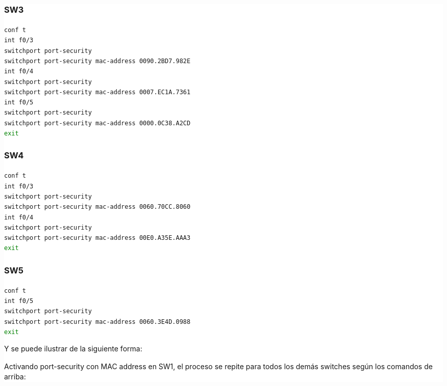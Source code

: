 ### SW3
```sh
conf t
int f0/3
switchport port-security
switchport port-security mac-address 0090.2BD7.982E
int f0/4
switchport port-security
switchport port-security mac-address 0007.EC1A.7361
int f0/5
switchport port-security
switchport port-security mac-address 0000.0C38.A2CD
exit
```

### SW4
```sh
conf t
int f0/3
switchport port-security
switchport port-security mac-address 0060.70CC.8060
int f0/4
switchport port-security
switchport port-security mac-address 00E0.A35E.AAA3
exit
```

### SW5
```sh
conf t
int f0/5
switchport port-security
switchport port-security mac-address 0060.3E4D.0988
exit
```

Y se puede ilustrar de la siguiente forma:

Activando port-security con MAC address en SW1, el proceso se repite para todos los demás switches según los comandos de arriba: